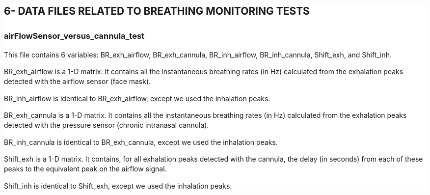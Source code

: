 ## 6- DATA FILES RELATED TO BREATHING MONITORING TESTS

### airFlowSensor_versus_cannula_test

This file contains 6 variables: BR_exh_airflow, BR_exh_cannula, BR_inh_airflow, BR_inh_cannula, Shift_exh, and Shift_inh.

BR_exh_airflow is a 1-D matrix.
It contains all the instantaneous breathing rates (in Hz) calculated from the exhalation peaks detected with the airflow sensor (face mask).

BR_inh_airflow is identical to BR_exh_airflow, except we used the inhalation peaks.

BR_exh_cannula is a 1-D matrix.
It contains all the instantaneous breathing rates (in Hz) calculated from the exhalation peaks detected with the pressure sensor (chronic intranasal cannula).

BR_inh_cannula is identical to BR_exh_cannula, except we used the inhalation peaks.

Shift_exh is a 1-D matrix.
It contains, for all exhalation peaks detected with the cannula, the delay (in seconds) from each of these peaks to the equivalent peak on the airflow signal.

Shift_inh is identical to Shift_exh, except we used the inhalation peaks.
